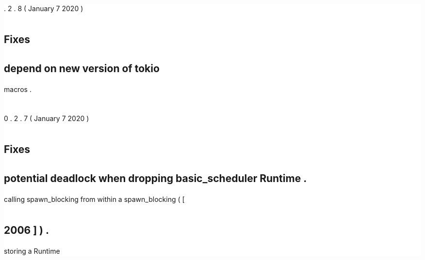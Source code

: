 .
2
.
8
(
January
7
2020
)
#
#
#
Fixes
-
depend
on
new
version
of
tokio
-
macros
.
#
0
.
2
.
7
(
January
7
2020
)
#
#
#
Fixes
-
potential
deadlock
when
dropping
basic_scheduler
Runtime
.
-
calling
spawn_blocking
from
within
a
spawn_blocking
(
[
#
2006
]
)
.
-
storing
a
Runtime